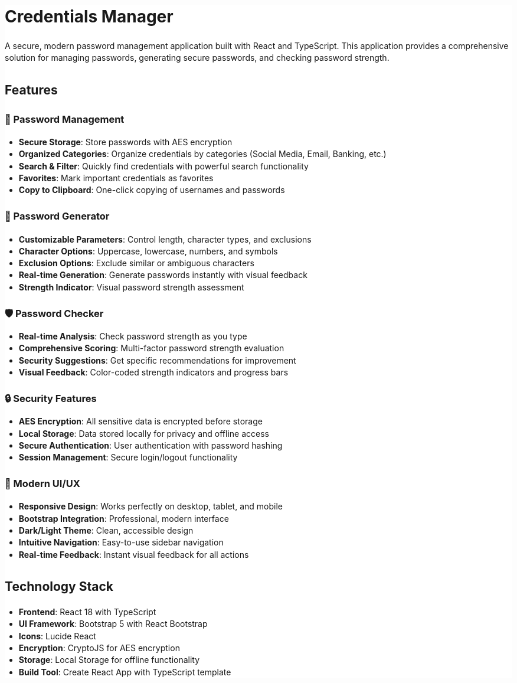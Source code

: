 # Credentials Manager

A secure, modern password management application built with React and TypeScript. This application provides a comprehensive solution for managing passwords, generating secure passwords, and checking password strength.

## Features

### 🔐 Password Management
- **Secure Storage**: Store passwords with AES encryption
- **Organized Categories**: Organize credentials by categories (Social Media, Email, Banking, etc.)
- **Search & Filter**: Quickly find credentials with powerful search functionality
- **Favorites**: Mark important credentials as favorites
- **Copy to Clipboard**: One-click copying of usernames and passwords

### 🔑 Password Generator
- **Customizable Parameters**: Control length, character types, and exclusions
- **Character Options**: Uppercase, lowercase, numbers, and symbols
- **Exclusion Options**: Exclude similar or ambiguous characters
- **Real-time Generation**: Generate passwords instantly with visual feedback
- **Strength Indicator**: Visual password strength assessment

### 🛡️ Password Checker
- **Real-time Analysis**: Check password strength as you type
- **Comprehensive Scoring**: Multi-factor password strength evaluation
- **Security Suggestions**: Get specific recommendations for improvement
- **Visual Feedback**: Color-coded strength indicators and progress bars

### 🔒 Security Features
- **AES Encryption**: All sensitive data is encrypted before storage
- **Local Storage**: Data stored locally for privacy and offline access
- **Secure Authentication**: User authentication with password hashing
- **Session Management**: Secure login/logout functionality

### 🎨 Modern UI/UX
- **Responsive Design**: Works perfectly on desktop, tablet, and mobile
- **Bootstrap Integration**: Professional, modern interface
- **Dark/Light Theme**: Clean, accessible design
- **Intuitive Navigation**: Easy-to-use sidebar navigation
- **Real-time Feedback**: Instant visual feedback for all actions

## Technology Stack

- **Frontend**: React 18 with TypeScript
- **UI Framework**: Bootstrap 5 with React Bootstrap
- **Icons**: Lucide React
- **Encryption**: CryptoJS for AES encryption
- **Storage**: Local Storage for offline functionality
- **Build Tool**: Create React App with TypeScript template
